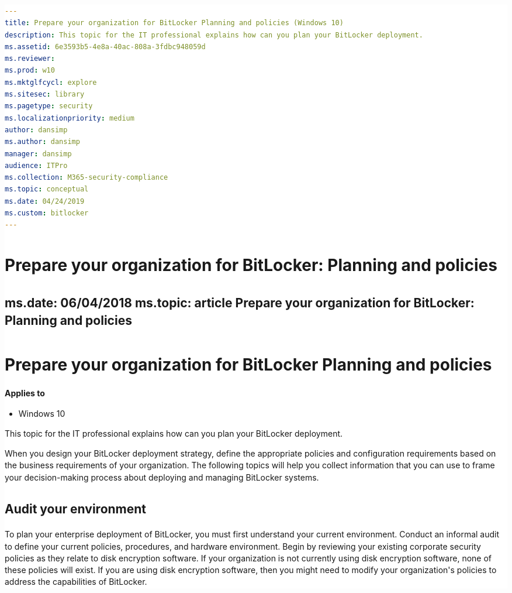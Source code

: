 ```yaml
---
title: Prepare your organization for BitLocker Planning and policies (Windows 10)
description: This topic for the IT professional explains how can you plan your BitLocker deployment.
ms.assetid: 6e3593b5-4e8a-40ac-808a-3fdbc948059d
ms.reviewer: 
ms.prod: w10
ms.mktglfcycl: explore
ms.sitesec: library
ms.pagetype: security
ms.localizationpriority: medium
author: dansimp
ms.author: dansimp
manager: dansimp
audience: ITPro
ms.collection: M365-security-compliance
ms.topic: conceptual
ms.date: 04/24/2019
ms.custom: bitlocker
---
```


# Prepare your organization for BitLocker: Planning and policies
ms.date: 06/04/2018
ms.topic: article Prepare your organization for BitLocker: Planning and policies
---
# Prepare your organization for BitLocker Planning and policies

**Applies to**

- Windows 10

This topic for the IT professional explains how can you plan your BitLocker deployment.

When you design your BitLocker deployment strategy, define the appropriate policies and configuration requirements based on the business requirements of your organization. The following topics will help you collect information that you can use to frame your decision-making process about deploying and managing BitLocker systems.

## Audit your environment

To plan your enterprise deployment of BitLocker, you must first understand your current environment. Conduct an informal audit to define your current policies, procedures, and hardware environment. Begin by reviewing your existing corporate security policies as they relate to disk encryption software. If your organization is not currently using disk encryption software, none of these policies will exist. If you are using disk encryption software, then you might need to modify your organization's policies to address the capabilities of BitLocker.

